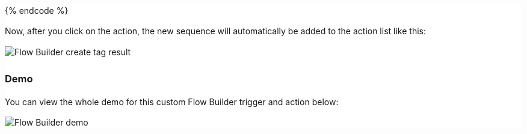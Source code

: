 {% endcode %}

Now, after you click on the action, the new sequence will automatically be added to the action list like this:

![Flow Builder create tag result](../../../../../.gitbook/assets/flow-builder-tag-result.png)

### Demo

You can view the whole demo for this custom Flow Builder trigger and action below:

![Flow Builder demo](../../../../../.gitbook/assets/flow-builder-demo.gif)
